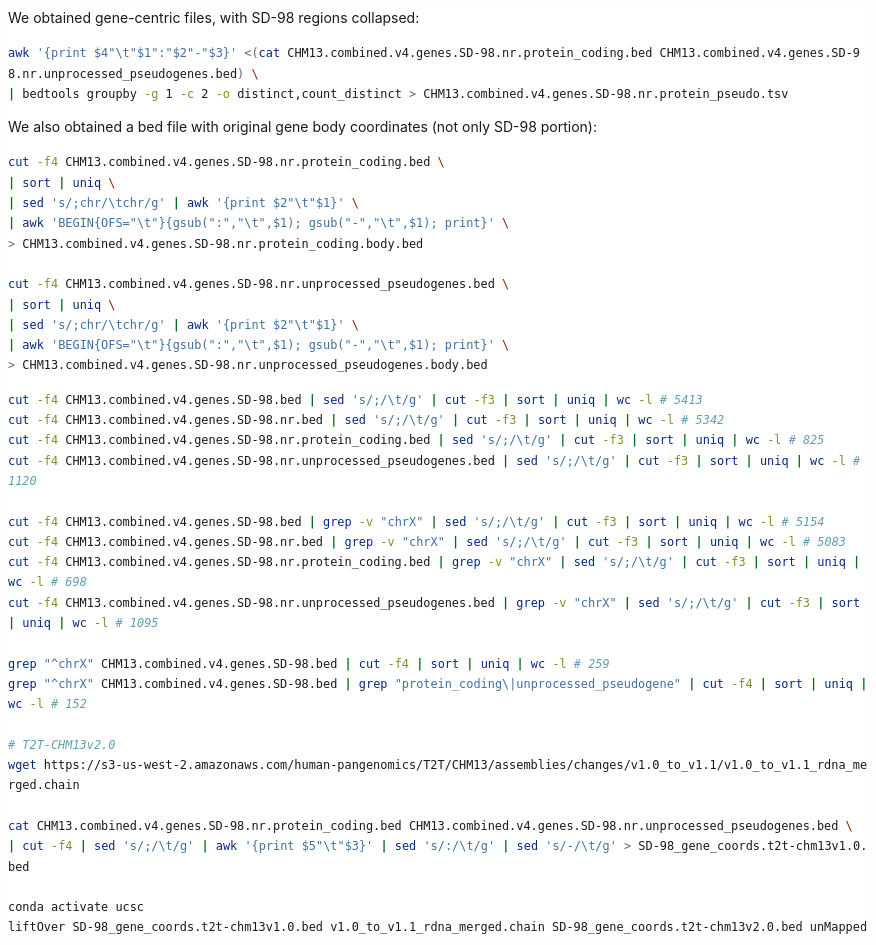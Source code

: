 We obtained gene-centric files, with SD-98 regions collapsed:
```bash
awk '{print $4"\t"$1":"$2"-"$3}' <(cat CHM13.combined.v4.genes.SD-98.nr.protein_coding.bed CHM13.combined.v4.genes.SD-98.nr.unprocessed_pseudogenes.bed) \
| bedtools groupby -g 1 -c 2 -o distinct,count_distinct > CHM13.combined.v4.genes.SD-98.nr.protein_pseudo.tsv
```

We also obtained a bed file with original gene body coordinates (not only SD-98 portion):
```bash
cut -f4 CHM13.combined.v4.genes.SD-98.nr.protein_coding.bed \
| sort | uniq \
| sed 's/;chr/\tchr/g' | awk '{print $2"\t"$1}' \
| awk 'BEGIN{OFS="\t"}{gsub(":","\t",$1); gsub("-","\t",$1); print}' \
> CHM13.combined.v4.genes.SD-98.nr.protein_coding.body.bed

cut -f4 CHM13.combined.v4.genes.SD-98.nr.unprocessed_pseudogenes.bed \
| sort | uniq \
| sed 's/;chr/\tchr/g' | awk '{print $2"\t"$1}' \
| awk 'BEGIN{OFS="\t"}{gsub(":","\t",$1); gsub("-","\t",$1); print}' \
> CHM13.combined.v4.genes.SD-98.nr.unprocessed_pseudogenes.body.bed
```

```bash
cut -f4 CHM13.combined.v4.genes.SD-98.bed | sed 's/;/\t/g' | cut -f3 | sort | uniq | wc -l # 5413
cut -f4 CHM13.combined.v4.genes.SD-98.nr.bed | sed 's/;/\t/g' | cut -f3 | sort | uniq | wc -l # 5342
cut -f4 CHM13.combined.v4.genes.SD-98.nr.protein_coding.bed | sed 's/;/\t/g' | cut -f3 | sort | uniq | wc -l # 825
cut -f4 CHM13.combined.v4.genes.SD-98.nr.unprocessed_pseudogenes.bed | sed 's/;/\t/g' | cut -f3 | sort | uniq | wc -l # 1120

cut -f4 CHM13.combined.v4.genes.SD-98.bed | grep -v "chrX" | sed 's/;/\t/g' | cut -f3 | sort | uniq | wc -l # 5154
cut -f4 CHM13.combined.v4.genes.SD-98.nr.bed | grep -v "chrX" | sed 's/;/\t/g' | cut -f3 | sort | uniq | wc -l # 5083
cut -f4 CHM13.combined.v4.genes.SD-98.nr.protein_coding.bed | grep -v "chrX" | sed 's/;/\t/g' | cut -f3 | sort | uniq | wc -l # 698
cut -f4 CHM13.combined.v4.genes.SD-98.nr.unprocessed_pseudogenes.bed | grep -v "chrX" | sed 's/;/\t/g' | cut -f3 | sort | uniq | wc -l # 1095

grep "^chrX" CHM13.combined.v4.genes.SD-98.bed | cut -f4 | sort | uniq | wc -l # 259
grep "^chrX" CHM13.combined.v4.genes.SD-98.bed | grep "protein_coding\|unprocessed_pseudogene" | cut -f4 | sort | uniq | wc -l # 152

# T2T-CHM13v2.0
wget https://s3-us-west-2.amazonaws.com/human-pangenomics/T2T/CHM13/assemblies/changes/v1.0_to_v1.1/v1.0_to_v1.1_rdna_merged.chain

cat CHM13.combined.v4.genes.SD-98.nr.protein_coding.bed CHM13.combined.v4.genes.SD-98.nr.unprocessed_pseudogenes.bed \
| cut -f4 | sed 's/;/\t/g' | awk '{print $5"\t"$3}' | sed 's/:/\t/g' | sed 's/-/\t/g' > SD-98_gene_coords.t2t-chm13v1.0.bed

conda activate ucsc
liftOver SD-98_gene_coords.t2t-chm13v1.0.bed v1.0_to_v1.1_rdna_merged.chain SD-98_gene_coords.t2t-chm13v2.0.bed unMapped 
```
